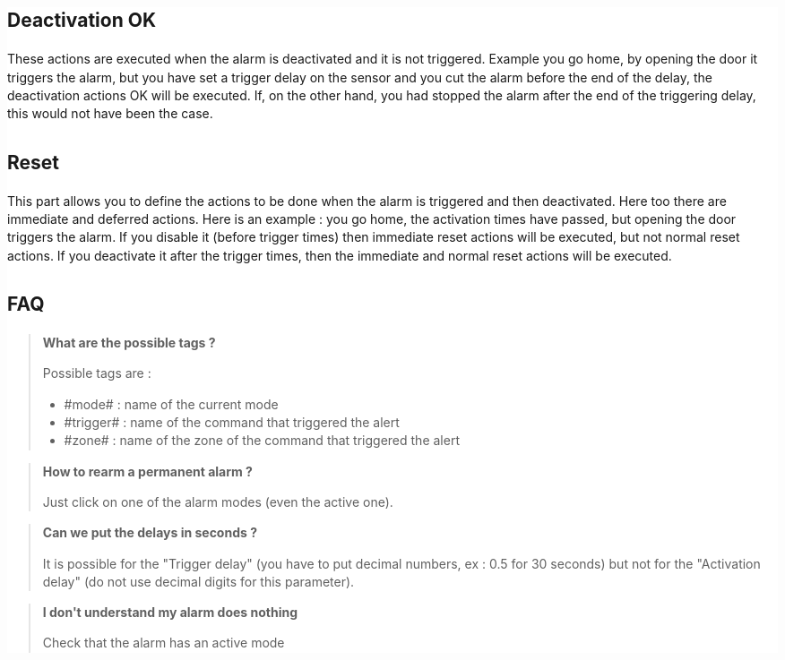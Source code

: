 ## Deactivation OK

These actions are executed when the alarm is deactivated and it is not triggered. Example you go home, by opening the door it triggers the alarm, but you have set a trigger delay on the sensor and you cut the alarm before the end of the delay, the deactivation actions OK will be executed. If, on the other hand, you had stopped the alarm after the end of the triggering delay, this would not have been the case.

## Reset

This part allows you to define the actions to be done when the alarm is triggered and then deactivated. Here too there are immediate and deferred actions. Here is an example : you go home, the activation times have passed, but opening the door triggers the alarm. If you disable it (before trigger times) then immediate reset actions will be executed, but not normal reset actions. If you deactivate it after the trigger times, then the immediate and normal reset actions will be executed.

## FAQ

>**What are the possible tags ?**
>
> Possible tags are :
>
> - #mode# : name of the current mode
> - #trigger# : name of the command that triggered the alert
> - #zone# : name of the zone of ​​the command that triggered the alert

>**How to rearm a permanent alarm ?**
>
>Just click on one of the alarm modes (even the active one).

>**Can we put the delays in seconds ?**
>
>It is possible for the "Trigger delay" (you have to put decimal numbers, ex : 0.5 for 30 seconds) but not for the "Activation delay" (do not use decimal digits for this parameter).

>**I don't understand my alarm does nothing**
>
>Check that the alarm has an active mode
